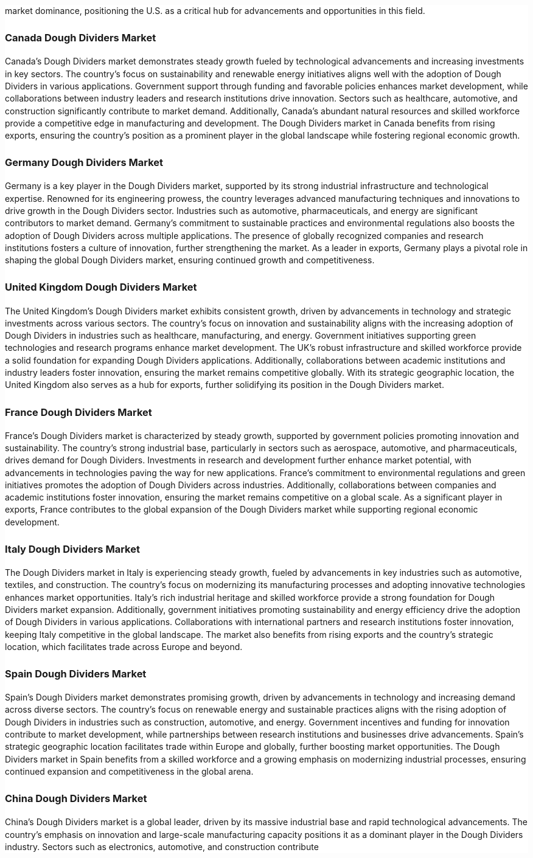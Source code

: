 market dominance, positioning the U.S. as a critical hub for advancements and opportunities in this field.</p><h3>Canada Dough Dividers Market</h3><p>Canada&rsquo;s Dough Dividers market demonstrates steady growth fueled by technological advancements and increasing investments in key sectors. The country&rsquo;s focus on sustainability and renewable energy initiatives aligns well with the adoption of Dough Dividers in various applications. Government support through funding and favorable policies enhances market development, while collaborations between industry leaders and research institutions drive innovation. Sectors such as healthcare, automotive, and construction significantly contribute to market demand. Additionally, Canada&rsquo;s abundant natural resources and skilled workforce provide a competitive edge in manufacturing and development. The Dough Dividers market in Canada benefits from rising exports, ensuring the country&rsquo;s position as a prominent player in the global landscape while fostering regional economic growth.</p><h3>Germany Dough Dividers Market</h3><p>Germany is a key player in the Dough Dividers market, supported by its strong industrial infrastructure and technological expertise. Renowned for its engineering prowess, the country leverages advanced manufacturing techniques and innovations to drive growth in the Dough Dividers sector. Industries such as automotive, pharmaceuticals, and energy are significant contributors to market demand. Germany&rsquo;s commitment to sustainable practices and environmental regulations also boosts the adoption of Dough Dividers across multiple applications. The presence of globally recognized companies and research institutions fosters a culture of innovation, further strengthening the market. As a leader in exports, Germany plays a pivotal role in shaping the global Dough Dividers market, ensuring continued growth and competitiveness.</p><h3>United Kingdom Dough Dividers Market</h3><p>The United Kingdom&rsquo;s Dough Dividers market exhibits consistent growth, driven by advancements in technology and strategic investments across various sectors. The country&rsquo;s focus on innovation and sustainability aligns with the increasing adoption of Dough Dividers in industries such as healthcare, manufacturing, and energy. Government initiatives supporting green technologies and research programs enhance market development. The UK&rsquo;s robust infrastructure and skilled workforce provide a solid foundation for expanding Dough Dividers applications. Additionally, collaborations between academic institutions and industry leaders foster innovation, ensuring the market remains competitive globally. With its strategic geographic location, the United Kingdom also serves as a hub for exports, further solidifying its position in the Dough Dividers market.</p><h3>France Dough Dividers Market</h3><p>France&rsquo;s Dough Dividers market is characterized by steady growth, supported by government policies promoting innovation and sustainability. The country&rsquo;s strong industrial base, particularly in sectors such as aerospace, automotive, and pharmaceuticals, drives demand for Dough Dividers. Investments in research and development further enhance market potential, with advancements in technologies paving the way for new applications. France&rsquo;s commitment to environmental regulations and green initiatives promotes the adoption of Dough Dividers across industries. Additionally, collaborations between companies and academic institutions foster innovation, ensuring the market remains competitive on a global scale. As a significant player in exports, France contributes to the global expansion of the Dough Dividers market while supporting regional economic development.</p><h3>Italy Dough Dividers Market</h3><p>The Dough Dividers market in Italy is experiencing steady growth, fueled by advancements in key industries such as automotive, textiles, and construction. The country&rsquo;s focus on modernizing its manufacturing processes and adopting innovative technologies enhances market opportunities. Italy&rsquo;s rich industrial heritage and skilled workforce provide a strong foundation for Dough Dividers market expansion. Additionally, government initiatives promoting sustainability and energy efficiency drive the adoption of Dough Dividers in various applications. Collaborations with international partners and research institutions foster innovation, keeping Italy competitive in the global landscape. The market also benefits from rising exports and the country&rsquo;s strategic location, which facilitates trade across Europe and beyond.</p><h3>Spain Dough Dividers Market</h3><p>Spain&rsquo;s Dough Dividers market demonstrates promising growth, driven by advancements in technology and increasing demand across diverse sectors. The country&rsquo;s focus on renewable energy and sustainable practices aligns with the rising adoption of Dough Dividers in industries such as construction, automotive, and energy. Government incentives and funding for innovation contribute to market development, while partnerships between research institutions and businesses drive advancements. Spain&rsquo;s strategic geographic location facilitates trade within Europe and globally, further boosting market opportunities. The Dough Dividers market in Spain benefits from a skilled workforce and a growing emphasis on modernizing industrial processes, ensuring continued expansion and competitiveness in the global arena.</p><h3>China Dough Dividers Market</h3><p>China&rsquo;s Dough Dividers market is a global leader, driven by its massive industrial base and rapid technological advancements. The country&rsquo;s emphasis on innovation and large-scale manufacturing capacity positions it as a dominant player in the Dough Dividers industry. Sectors such as electronics, automotive, and construction contribute
